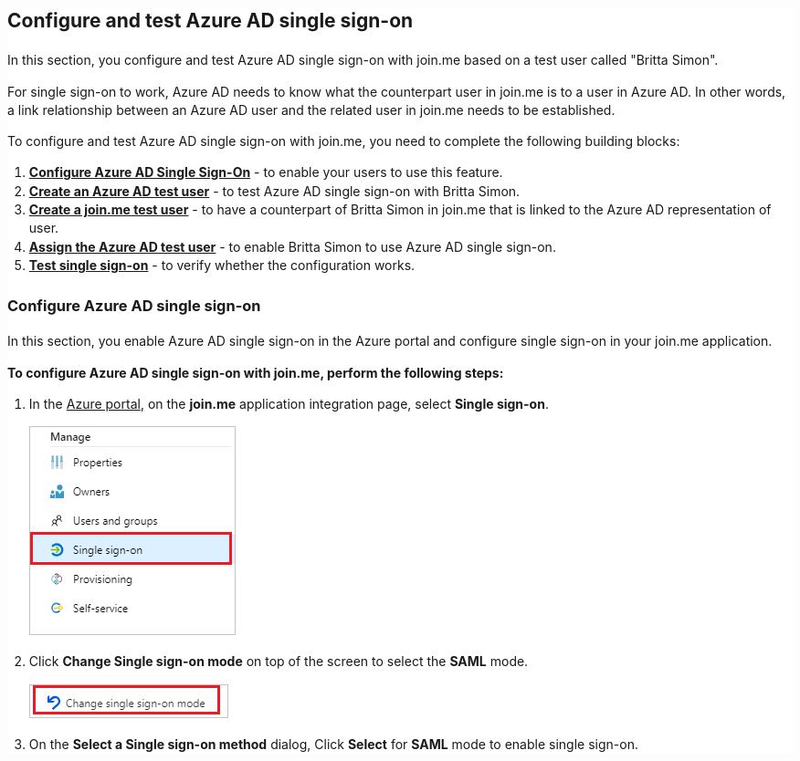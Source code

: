 ## Configure and test Azure AD single sign-on

In this section, you configure and test Azure AD single sign-on with join.me based on a test user called "Britta Simon".

For single sign-on to work, Azure AD needs to know what the counterpart user in join.me is to a user in Azure AD. In other words, a link relationship between an Azure AD user and the related user in join.me needs to be established.

To configure and test Azure AD single sign-on with join.me, you need to complete the following building blocks:

1. **[Configure Azure AD Single Sign-On](#configure-azure-ad-single-sign-on)** - to enable your users to use this feature.
2. **[Create an Azure AD test user](#create-an-azure-ad-test-user)** - to test Azure AD single sign-on with Britta Simon.
3. **[Create a join.me test user](#create-a-joinme-test-user)** - to have a counterpart of Britta Simon in join.me that is linked to the Azure AD representation of user.
4. **[Assign the Azure AD test user](#assign-the-azure-ad-test-user)** - to enable Britta Simon to use Azure AD single sign-on.
5. **[Test single sign-on](#test-single-sign-on)** - to verify whether the configuration works.

### Configure Azure AD single sign-on

In this section, you enable Azure AD single sign-on in the Azure portal and configure single sign-on in your join.me application.

**To configure Azure AD single sign-on with join.me, perform the following steps:**

1. In the [Azure portal](https://portal.azure.com/), on the **join.me** application integration page, select **Single sign-on**.

    ![image](./media/joinme-tutorial/b1_b2_select_sso.png)

2. Click **Change Single sign-on mode** on top of the screen to select the **SAML** mode.

	  ![image](./media/joinme-tutorial/b1_b2_saml_ssso.png)

3. On the **Select a Single sign-on method** dialog, Click **Select** for **SAML** mode to enable single sign-on.
